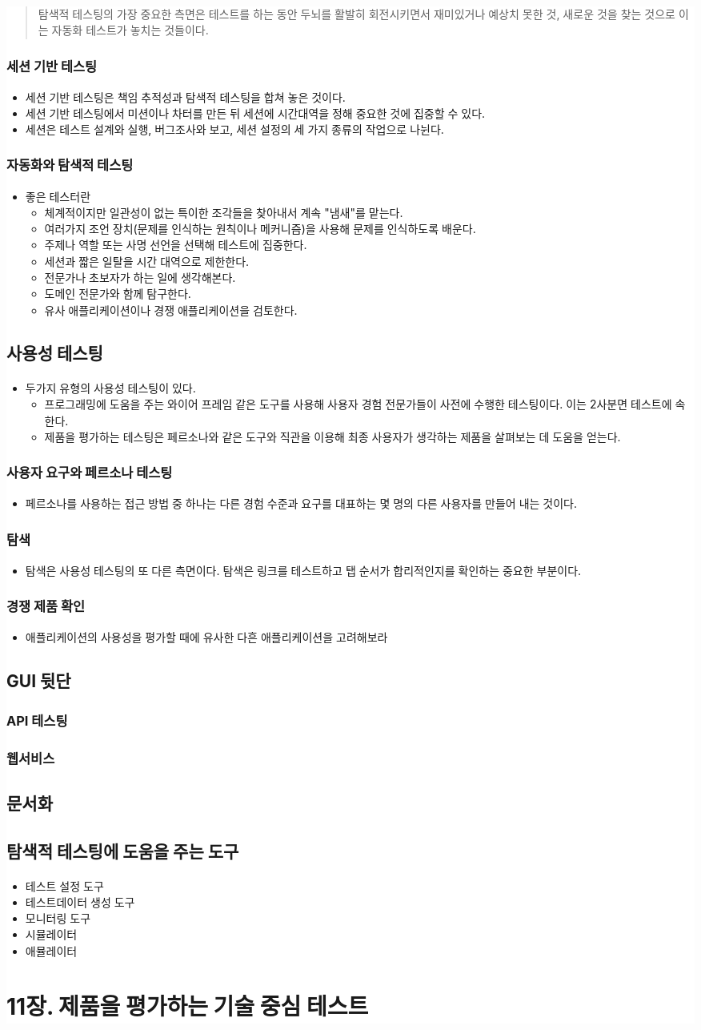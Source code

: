 > 탐색적 테스팅의 가장 중요한 측면은 테스트를 하는 동안 두뇌를 활발히 회전시키면서 재미있거나 예상치 못한 것, 새로운 것을 찾는 것으로 이는 자동화 테스트가 놓치는 것들이다.

### 세션 기반 테스팅
* 세션 기반 테스팅은 책임 추적성과 탐색적 테스팅을 합쳐 놓은 것이다.
* 세션 기반 테스팅에서 미션이나 차터를 만든 뒤 세션에 시간대역을 정해 중요한 것에 집중할 수 있다.
* 세션은 테스트 설계와 실행, 버그조사와 보고, 세션 설정의 세 가지 종류의 작업으로 나뉜다.

### 자동화와 탐색적 테스팅
* 좋은 테스터란
   - 체계적이지만 일관성이 없는 특이한 조각들을 찾아내서 계속 "냄새"를 맡는다.
   - 여러가지 조언 장치(문제를 인식하는 원칙이나 메커니즘)을 사용해 문제를 인식하도록 배운다.
   - 주제나 역할 또는 사명 선언을 선택해 테스트에 집중한다.
   - 세션과 짧은 일탈을 시간 대역으로 제한한다.
   - 전문가나 초보자가 하는 일에 생각해본다.
   - 도메인 전문가와 함께 탐구한다.
   - 유사 애플리케이션이나 경쟁 애플리케이션을 검토한다.

## 사용성 테스팅
* 두가지 유형의 사용성 테스팅이 있다.
   - 프로그래밍에 도움을 주는 와이어 프레임 같은 도구를 사용해 사용자 경험 전문가들이 사전에 수행한 테스팅이다. 이는 2사분면 테스트에 속한다.
   - 제품을 평가하는 테스팅은 페르소나와 같은 도구와 직관을 이용해 최종 사용자가 생각하는 제품을 살펴보는 데 도움을 얻는다.

### 사용자 요구와 페르소나 테스팅
* 페르소나를 사용하는 접근 방법 중 하나는 다른 경험 수준과 요구를 대표하는 몇 명의 다른 사용자를 만들어 내는 것이다.

### 탐색
* 탐색은 사용성 테스팅의 또 다른 측면이다. 탐색은 링크를 테스트하고 탭 순서가 합리적인지를 확인하는 중요한 부분이다.

### 경쟁 제품 확인
* 애플리케이션의 사용성을 평가할 때에 유사한 다흔 애플리케이션을 고려해보라


## GUI 뒷단
### API 테스팅
### 웹서비스

## 문서화
## 탐색적 테스팅에 도움을 주는 도구
* 테스트 설정 도구
* 테스트데이터 생성 도구
* 모니터링 도구
* 시뮬레이터
* 애뮬레이터

# 11장. 제품을 평가하는 기술 중심 테스트
